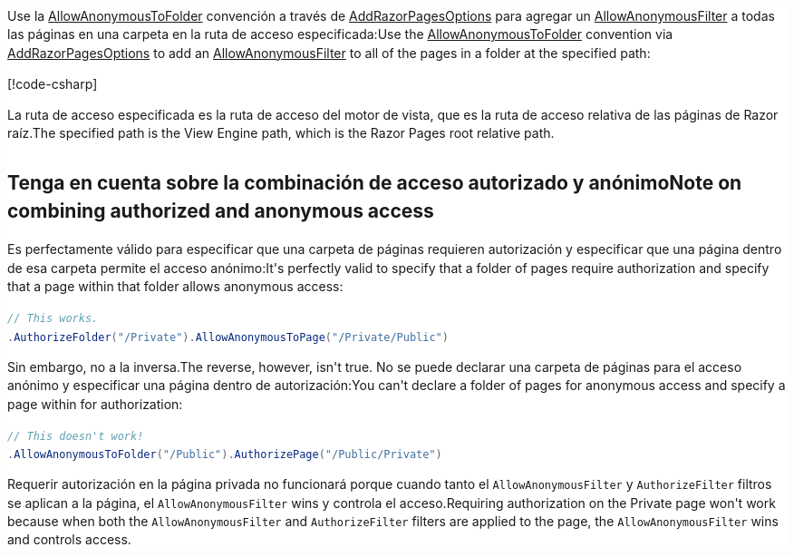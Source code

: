 <span data-ttu-id="07ed8-140">Use la [AllowAnonymousToFolder](/dotnet/api/microsoft.extensions.dependencyinjection.pageconventioncollectionextensions.allowanonymoustofolder) convención a través de [AddRazorPagesOptions](/dotnet/api/microsoft.extensions.dependencyinjection.mvcrazorpagesmvcbuilderextensions.addrazorpagesoptions) para agregar un [AllowAnonymousFilter](/dotnet/api/microsoft.aspnetcore.mvc.authorization.allowanonymousfilter) a todas las páginas en una carpeta en la ruta de acceso especificada:</span><span class="sxs-lookup"><span data-stu-id="07ed8-140">Use the [AllowAnonymousToFolder](/dotnet/api/microsoft.extensions.dependencyinjection.pageconventioncollectionextensions.allowanonymoustofolder) convention via [AddRazorPagesOptions](/dotnet/api/microsoft.extensions.dependencyinjection.mvcrazorpagesmvcbuilderextensions.addrazorpagesoptions) to add an [AllowAnonymousFilter](/dotnet/api/microsoft.aspnetcore.mvc.authorization.allowanonymousfilter) to all of the pages in a folder at the specified path:</span></span>

[!code-csharp[](razor-pages-authorization/samples/2.x/AuthorizationSample/Startup.cs?name=snippet1&highlight=2,7)]

<span data-ttu-id="07ed8-141">La ruta de acceso especificada es la ruta de acceso del motor de vista, que es la ruta de acceso relativa de las páginas de Razor raíz.</span><span class="sxs-lookup"><span data-stu-id="07ed8-141">The specified path is the View Engine path, which is the Razor Pages root relative path.</span></span>

## <a name="note-on-combining-authorized-and-anonymous-access"></a><span data-ttu-id="07ed8-142">Tenga en cuenta sobre la combinación de acceso autorizado y anónimo</span><span class="sxs-lookup"><span data-stu-id="07ed8-142">Note on combining authorized and anonymous access</span></span>

<span data-ttu-id="07ed8-143">Es perfectamente válido para especificar que una carpeta de páginas requieren autorización y especificar que una página dentro de esa carpeta permite el acceso anónimo:</span><span class="sxs-lookup"><span data-stu-id="07ed8-143">It's perfectly valid to specify that a folder of pages require authorization and specify that a page within that folder allows anonymous access:</span></span>

```csharp
// This works.
.AuthorizeFolder("/Private").AllowAnonymousToPage("/Private/Public")
```

<span data-ttu-id="07ed8-144">Sin embargo, no a la inversa.</span><span class="sxs-lookup"><span data-stu-id="07ed8-144">The reverse, however, isn't true.</span></span> <span data-ttu-id="07ed8-145">No se puede declarar una carpeta de páginas para el acceso anónimo y especificar una página dentro de autorización:</span><span class="sxs-lookup"><span data-stu-id="07ed8-145">You can't declare a folder of pages for anonymous access and specify a page within for authorization:</span></span>

```csharp
// This doesn't work!
.AllowAnonymousToFolder("/Public").AuthorizePage("/Public/Private") 
```

<span data-ttu-id="07ed8-146">Requerir autorización en la página privada no funcionará porque cuando tanto el `AllowAnonymousFilter` y `AuthorizeFilter` filtros se aplican a la página, el `AllowAnonymousFilter` wins y controla el acceso.</span><span class="sxs-lookup"><span data-stu-id="07ed8-146">Requiring authorization on the Private page won't work because when both the `AllowAnonymousFilter` and `AuthorizeFilter` filters are applied to the page, the `AllowAnonymousFilter` wins and controls access.</span></span>
